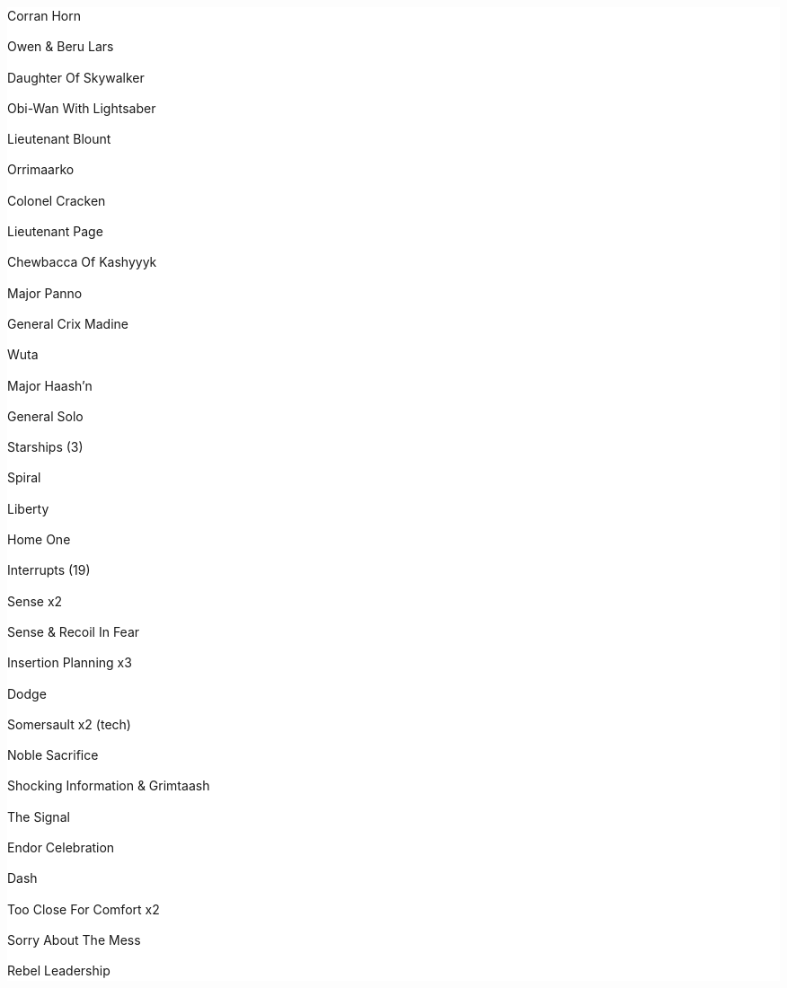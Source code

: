 Corran Horn

Owen & Beru Lars

Daughter Of Skywalker

Obi-Wan With Lightsaber

Lieutenant Blount

Orrimaarko

Colonel Cracken

Lieutenant Page

Chewbacca Of Kashyyyk

Major Panno

General Crix Madine

Wuta

Major Haash’n

General Solo


Starships (3)

Spiral

Liberty

Home One


Interrupts (19)

Sense x2

Sense & Recoil In Fear

Insertion Planning x3

Dodge

Somersault x2 (tech)

Noble Sacrifice

Shocking Information & Grimtaash

The Signal

Endor Celebration

Dash

Too Close For Comfort x2

Sorry About The Mess

Rebel Leadership
